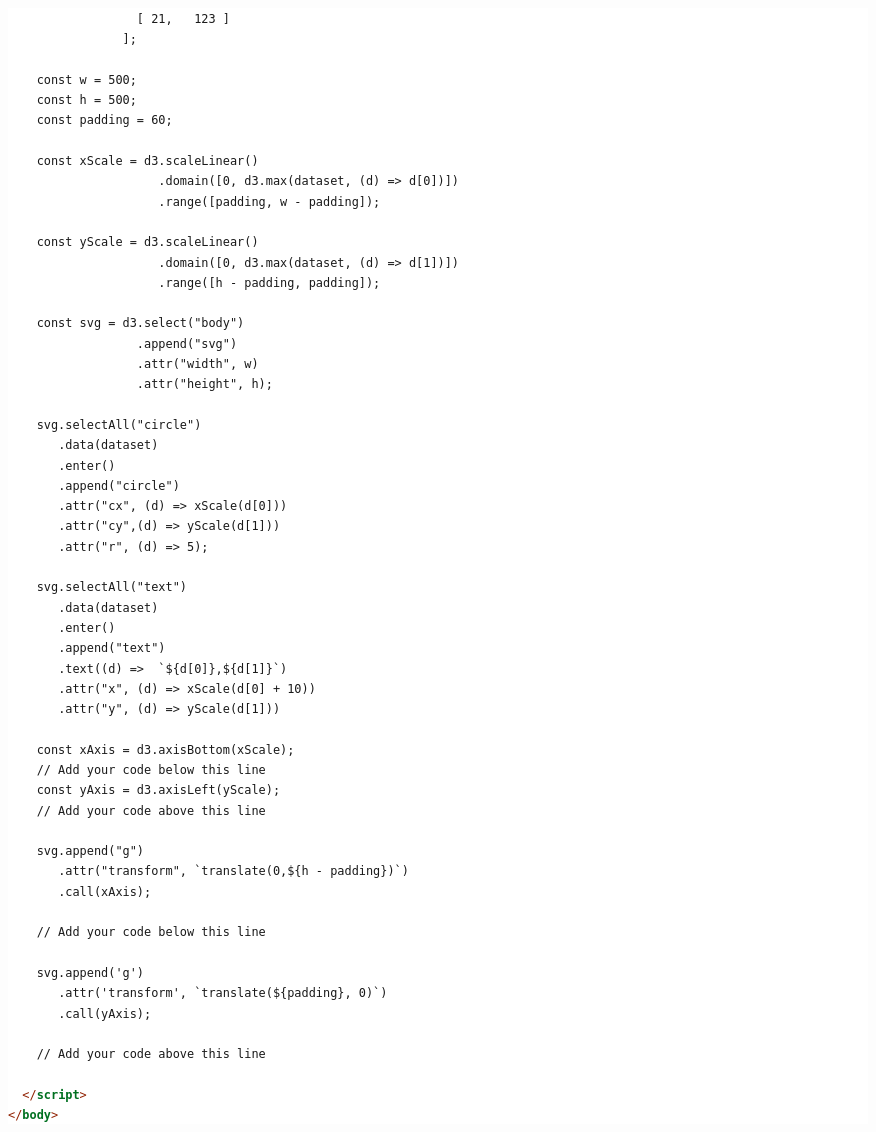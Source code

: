 ```html
                  [ 21,   123 ]
                ];

    const w = 500;
    const h = 500;
    const padding = 60;

    const xScale = d3.scaleLinear()
                     .domain([0, d3.max(dataset, (d) => d[0])])
                     .range([padding, w - padding]);

    const yScale = d3.scaleLinear()
                     .domain([0, d3.max(dataset, (d) => d[1])])
                     .range([h - padding, padding]);

    const svg = d3.select("body")
                  .append("svg")
                  .attr("width", w)
                  .attr("height", h);

    svg.selectAll("circle")
       .data(dataset)
       .enter()
       .append("circle")
       .attr("cx", (d) => xScale(d[0]))
       .attr("cy",(d) => yScale(d[1]))
       .attr("r", (d) => 5);

    svg.selectAll("text")
       .data(dataset)
       .enter()
       .append("text")
       .text((d) =>  `${d[0]},${d[1]}`)
       .attr("x", (d) => xScale(d[0] + 10))
       .attr("y", (d) => yScale(d[1]))

    const xAxis = d3.axisBottom(xScale);
    // Add your code below this line
    const yAxis = d3.axisLeft(yScale);
    // Add your code above this line

    svg.append("g")
       .attr("transform", `translate(0,${h - padding})`)
       .call(xAxis);

    // Add your code below this line

    svg.append('g')
       .attr('transform', `translate(${padding}, 0)`)
       .call(yAxis);

    // Add your code above this line

  </script>
</body>
```
